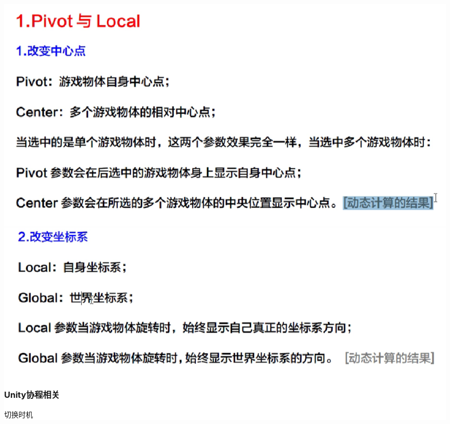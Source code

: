 ![image-20230526145520652](Unity入门-一/image-20230526145520652.png)

![image-20230526145531225](Unity入门-一/image-20230526145531225.png)



### Unity协程相关

切换时机
